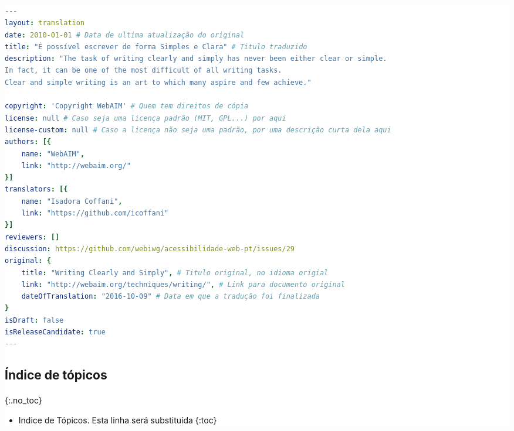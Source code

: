 ```yaml
---
layout: translation
date: 2010-01-01 # Data de ultima atualização do original
title: "É possível escrever de forma Simples e Clara" # Titulo traduzido
description: "The task of writing clearly and simply has never been either clear or simple.
In fact, it can be one of the most difficult of all writing tasks.
Clear and simple writing is an art to which many aspire and few achieve."

copyright: 'Copyright WebAIM' # Quem tem direitos de cópia
license: null # Caso seja uma licença padrão (MIT, GPL...) por aqui
license-custom: null # Caso a licença não seja uma padrão, por uma descrição curta dela aqui
authors: [{
    name: "WebAIM",
    link: "http://webaim.org/"
}]
translators: [{
    name: "Isadora Coffani",
    link: "https://github.com/icoffani"
}]
reviewers: []
discussion: https://github.com/webiwg/acessibilidade-web-pt/issues/29
original: {
    title: "Writing Clearly and Simply", # Titulo original, no idioma origial
    link: "http://webaim.org/techniques/writing/", # Link para documento original
    dateOfTranslation: "2016-10-09" # Data em que a tradução foi finalizada
}
isDraft: false
isReleaseCandidate: true
---
```





<nav markdown="1">

## Índice de tópicos
{:.no_toc}

- Indice de Tópicos. Esta linha será substituída
{:toc}

</nav>


<style>
/*
  NOTA: tags styles dentro do corpo de forma provisória. Melhorar no futuro (fititnt, 2016-09-22 22:59)
*/
.programlisting {
    border: 1px dashed #990000;
    border-radius: 4px;
    background-color: #ffffc1;
    width: auto;
    margin: 0 0 1em 0;
    padding: 2px;
    overflow: auto;
}
.note {
    background-color: #F1F5F7;
    border: 1px solid #CCCCCC;
}
.example {
    background-color: #F1F5F7;